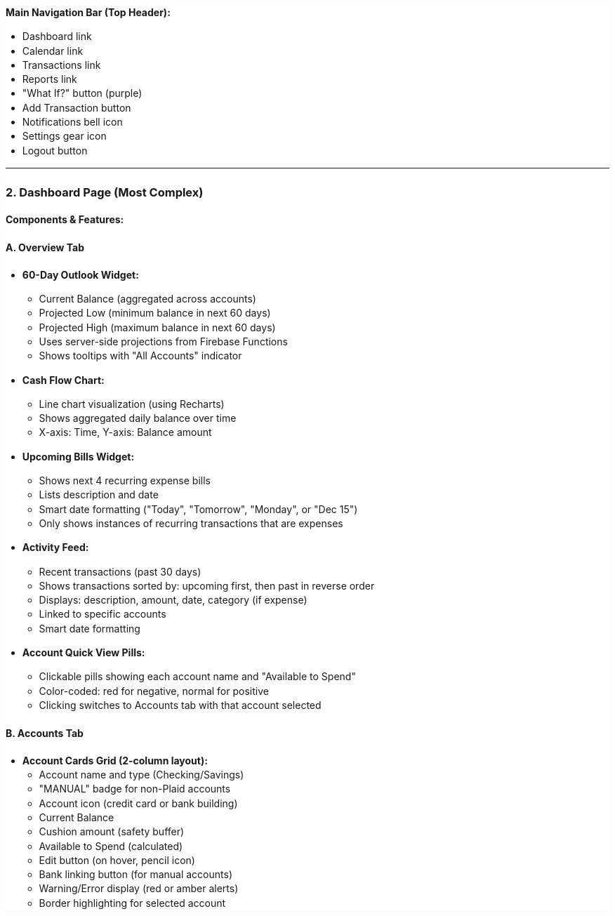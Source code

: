 **Main Navigation Bar (Top Header):**
- Dashboard link
- Calendar link
- Transactions link
- Reports link
- "What If?" button (purple)
- Add Transaction button
- Notifications bell icon
- Settings gear icon
- Logout button

---

### 2. Dashboard Page (Most Complex)
**Components & Features:**

#### A. Overview Tab
- **60-Day Outlook Widget:**
  - Current Balance (aggregated across accounts)
  - Projected Low (minimum balance in next 60 days)
  - Projected High (maximum balance in next 60 days)
  - Uses server-side projections from Firebase Functions
  - Shows tooltips with "All Accounts" indicator

- **Cash Flow Chart:**
  - Line chart visualization (using Recharts)
  - Shows aggregated daily balance over time
  - X-axis: Time, Y-axis: Balance amount

- **Upcoming Bills Widget:**
  - Shows next 4 recurring expense bills
  - Lists description and date
  - Smart date formatting ("Today", "Tomorrow", "Monday", or "Dec 15")
  - Only shows instances of recurring transactions that are expenses

- **Activity Feed:**
  - Recent transactions (past 30 days)
  - Shows transactions sorted by: upcoming first, then past in reverse order
  - Displays: description, amount, date, category (if expense)
  - Linked to specific accounts
  - Smart date formatting

- **Account Quick View Pills:**
  - Clickable pills showing each account name and "Available to Spend"
  - Color-coded: red for negative, normal for positive
  - Clicking switches to Accounts tab with that account selected

#### B. Accounts Tab
- **Account Cards Grid (2-column layout):**
  - Account name and type (Checking/Savings)
  - "MANUAL" badge for non-Plaid accounts
  - Account icon (credit card or bank building)
  - Current Balance
  - Cushion amount (safety buffer)
  - Available to Spend (calculated)
  - Edit button (on hover, pencil icon)
  - Bank linking button (for manual accounts)
  - Warning/Error display (red or amber alerts)
  - Border highlighting for selected account
